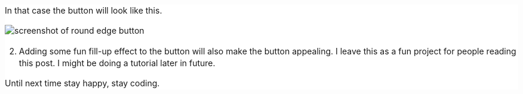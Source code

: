 In that case the button will look like this.

![screenshot of round edge button](/making_appealing_css_buttons/rounded_button.png)

2. Adding some fun fill-up effect to the button will also make the button appealing. I leave this as a fun project for people reading this post. I might be doing a tutorial later in future.

Until next time stay happy, stay coding.

